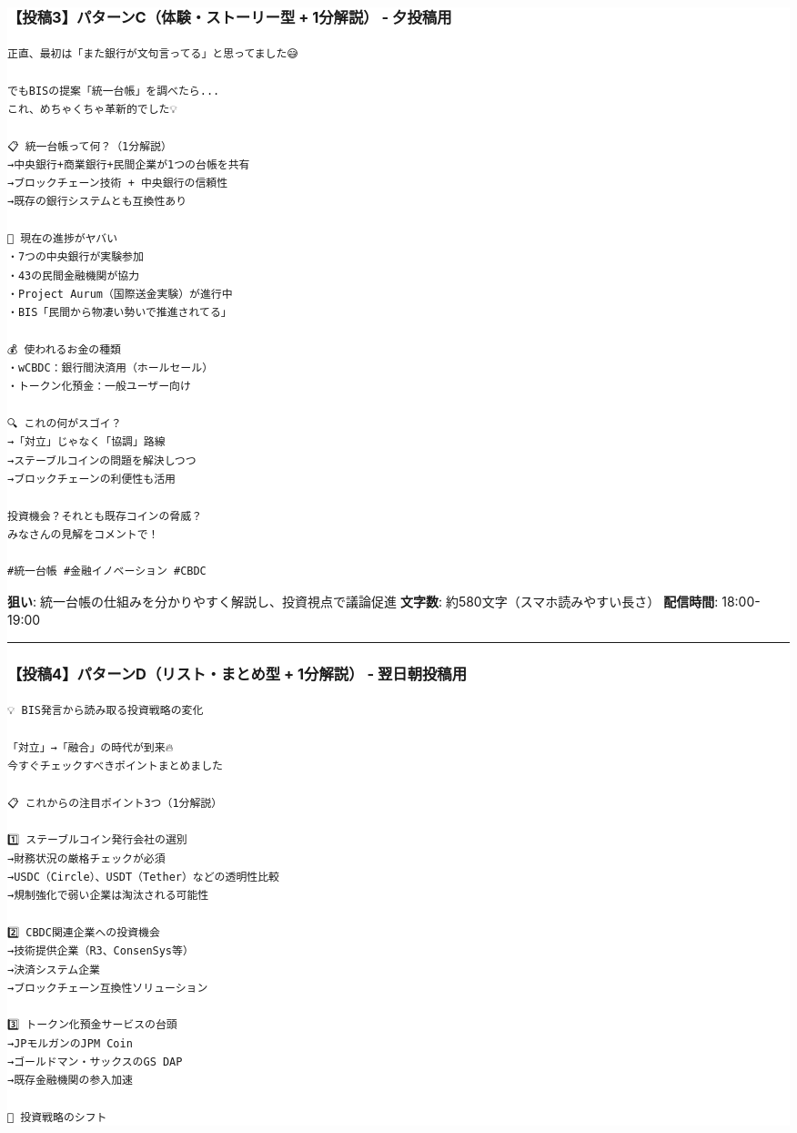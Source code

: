 ### 【投稿3】パターンC（体験・ストーリー型 + 1分解説） - 夕投稿用
```
正直、最初は「また銀行が文句言ってる」と思ってました😅

でもBISの提案「統一台帳」を調べたら...
これ、めちゃくちゃ革新的でした💡

📋 統一台帳って何？（1分解説）
→中央銀行+商業銀行+民間企業が1つの台帳を共有
→ブロックチェーン技術 + 中央銀行の信頼性
→既存の銀行システムとも互換性あり

🚀 現在の進捗がヤバい
・7つの中央銀行が実験参加
・43の民間金融機関が協力
・Project Aurum（国際送金実験）が進行中
・BIS「民間から物凄い勢いで推進されてる」

💰 使われるお金の種類
・wCBDC：銀行間決済用（ホールセール）
・トークン化預金：一般ユーザー向け

🔍 これの何がスゴイ？
→「対立」じゃなく「協調」路線
→ステーブルコインの問題を解決しつつ
→ブロックチェーンの利便性も活用

投資機会？それとも既存コインの脅威？
みなさんの見解をコメントで！

#統一台帳 #金融イノベーション #CBDC
```

**狙い**: 統一台帳の仕組みを分かりやすく解説し、投資視点で議論促進
**文字数**: 約580文字（スマホ読みやすい長さ）
**配信時間**: 18:00-19:00

---

### 【投稿4】パターンD（リスト・まとめ型 + 1分解説） - 翌日朝投稿用
```
💡 BIS発言から読み取る投資戦略の変化

「対立」→「融合」の時代が到来🔥
今すぐチェックすべきポイントまとめました

📋 これからの注目ポイント3つ（1分解説）

1️⃣ ステーブルコイン発行会社の選別
→財務状況の厳格チェックが必須
→USDC（Circle）、USDT（Tether）などの透明性比較
→規制強化で弱い企業は淘汰される可能性

2️⃣ CBDC関連企業への投資機会
→技術提供企業（R3、ConsenSys等）
→決済システム企業
→ブロックチェーン互換性ソリューション

3️⃣ トークン化預金サービスの台頭
→JPモルガンのJPM Coin
→ゴールドマン・サックスのGS DAP
→既存金融機関の参入加速

🎯 投資戦略のシフト
```